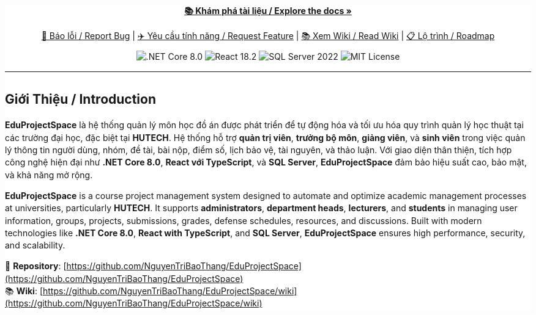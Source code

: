 <p align="center">
  <a href="https://github.com/NguyenTriBaoThang/EduProjectSpace/wiki"><strong>📚 Khám phá tài liệu / Explore the docs »</strong></a>
	<br/>
	<br/>
	<a href="https://github.com/NguyenTriBaoThang/EduProjectSpace/issues/new?assignees=&labels=&projects=&template=bug_report.md&title=%F0%9F%90%9B+Bug+Report%3A+">🐛 Báo lỗi / Report Bug</a>
	|
	<a href="https://github.com/NguyenTriBaoThang/EduProjectSpace/issues/new?assignees=&labels=&projects=&template=feature_request.md&title=%F0%9F%9A%80+Feature%3A+">✈️ Yêu cầu tính năng / Request Feature</a>
	|
	<a href="https://github.com/NguyenTriBaoThang/EduProjectSpace/wiki">📚 Xem Wiki / Read Wiki</a>
	|
	<a href="https://github.com/NguyenTriBaoThang/EduProjectSpace/projects?query=is%3Aopen">📋 Lộ trình / Roadmap</a>
</p>


<p align="center">
	<img src="https://img.shields.io/badge/.NET%20Core-8.0-purple?logo=dotnet" alt=".NET Core 8.0">
	<img src="https://img.shields.io/badge/React-18.2-blue?logo=react" alt="React 18.2">
	<img src="https://img.shields.io/badge/SQL%20Server-2022-red?logo=microsoftsqlserver" alt="SQL Server 2022">
	<img src="https://img.shields.io/badge/License-MIT-green" alt="MIT License">
</p>

---

## Giới Thiệu / Introduction

**EduProjectSpace** là hệ thống quản lý môn học đồ án được phát triển để tự động hóa và tối ưu hóa quy trình quản lý học thuật tại các trường đại học, đặc biệt tại **HUTECH**. Hệ thống hỗ trợ **quản trị viên**, **trưởng bộ môn**, **giảng viên**, và **sinh viên** trong việc quản lý thông tin người dùng, nhóm, đề tài, bài nộp, điểm số, lịch bảo vệ, tài nguyên, và thảo luận. Với giao diện thân thiện, tích hợp công nghệ hiện đại như **.NET Core 8.0**, **React với TypeScript**, và **SQL Server**, **EduProjectSpace** đảm bảo hiệu suất cao, bảo mật, và khả năng mở rộng.

**EduProjectSpace** is a course project management system designed to automate and optimize academic management processes at universities, particularly **HUTECH**. It supports **administrators**, **department heads**, **lecturers**, and **students** in managing user information, groups, projects, submissions, grades, defense schedules, resources, and discussions. Built with modern technologies like **.NET Core 8.0**, **React with TypeScript**, and **SQL Server**, **EduProjectSpace** ensures high performance, security, and scalability.

🔗 **Repository**: [https://github.com/NguyenTriBaoThang/EduProjectSpace](https://github.com/NguyenTriBaoThang/EduProjectSpace)  
📚 **Wiki**: [https://github.com/NguyenTriBaoThang/EduProjectSpace/wiki](https://github.com/NguyenTriBaoThang/EduProjectSpace/wiki)
